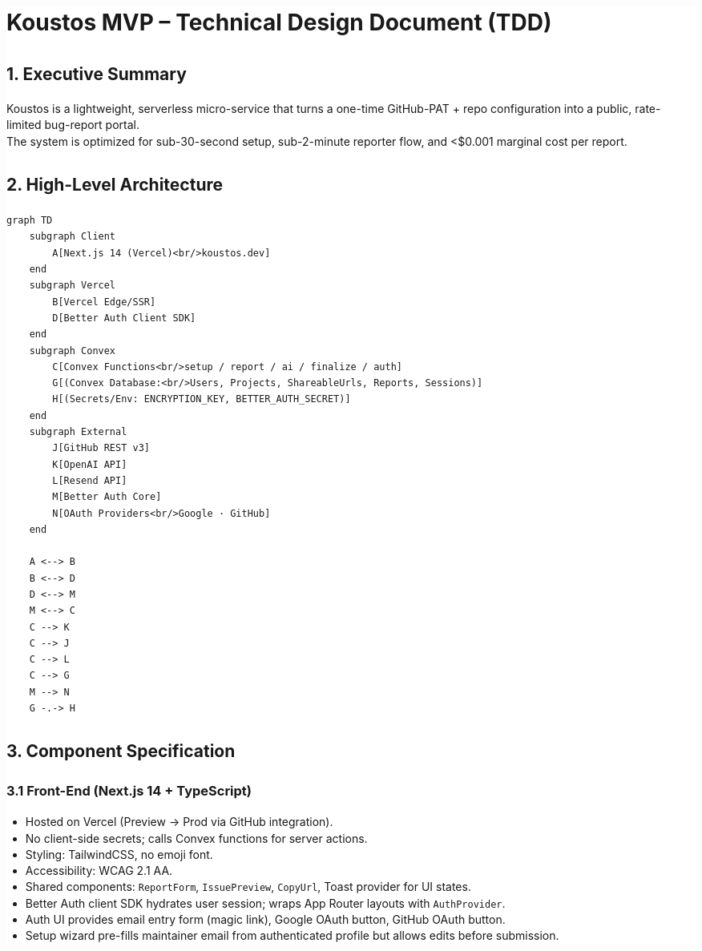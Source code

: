 # Koustos MVP – Technical Design Document (TDD)

## 1. Executive Summary
Koustos is a lightweight, serverless micro-service that turns a one-time GitHub-PAT + repo configuration into a public, rate-limited bug-report portal.  
The system is optimized for sub-30-second setup, sub-2-minute reporter flow, and <$0.001 marginal cost per report.

## 2. High-Level Architecture
```mermaid
graph TD
    subgraph Client
        A[Next.js 14 (Vercel)<br/>koustos.dev]
    end
    subgraph Vercel
        B[Vercel Edge/SSR]
        D[Better Auth Client SDK]
    end
    subgraph Convex
        C[Convex Functions<br/>setup / report / ai / finalize / auth]
        G[(Convex Database:<br/>Users, Projects, ShareableUrls, Reports, Sessions)]
        H[(Secrets/Env: ENCRYPTION_KEY, BETTER_AUTH_SECRET)]
    end
    subgraph External
        J[GitHub REST v3]
        K[OpenAI API]
        L[Resend API]
        M[Better Auth Core]
        N[OAuth Providers<br/>Google · GitHub]
    end

    A <--> B
    B <--> D
    D <--> M
    M <--> C
    C --> K
    C --> J
    C --> L
    C --> G
    M --> N
    G -.-> H
```

## 3. Component Specification

### 3.1 Front-End (Next.js 14 + TypeScript)
- Hosted on Vercel (Preview → Prod via GitHub integration).
- No client-side secrets; calls Convex functions for server actions.
- Styling: TailwindCSS, no emoji font.
- Accessibility: WCAG 2.1 AA.
- Shared components: `ReportForm`, `IssuePreview`, `CopyUrl`, Toast provider for UI states.
- Better Auth client SDK hydrates user session; wraps App Router layouts with `AuthProvider`.
- Auth UI provides email entry form (magic link), Google OAuth button, GitHub OAuth button.
- Setup wizard pre-fills maintainer email from authenticated profile but allows edits before submission.
